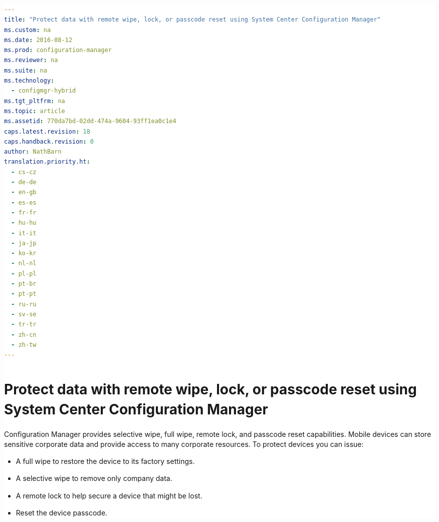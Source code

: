 ```yaml
---
title: "Protect data with remote wipe, lock, or passcode reset using System Center Configuration Manager"
ms.custom: na
ms.date: 2016-08-12
ms.prod: configuration-manager
ms.reviewer: na
ms.suite: na
ms.technology: 
  - configmgr-hybrid
ms.tgt_pltfrm: na
ms.topic: article
ms.assetid: 770da7bd-02dd-474a-9604-93ff1ea0c1e4
caps.latest.revision: 18
caps.handback.revision: 0
author: NathBarn
translation.priority.ht: 
  - cs-cz
  - de-de
  - en-gb
  - es-es
  - fr-fr
  - hu-hu
  - it-it
  - ja-jp
  - ko-kr
  - nl-nl
  - pl-pl
  - pt-br
  - pt-pt
  - ru-ru
  - sv-se
  - tr-tr
  - zh-cn
  - zh-tw
---
```

# Protect data with remote wipe, lock, or passcode reset using System Center Configuration Manager
Configuration Manager provides selective wipe, full wipe, remote lock, and passcode reset capabilities. Mobile devices can store sensitive corporate data and provide access to many corporate resources. To protect devices you can issue:  
  
-   A full wipe to restore the device to its factory settings.  
  
-   A selective wipe to remove only company data.  
  
-   A remote lock to help secure a device that might be lost.  
  
-   Reset the device passcode.  
  